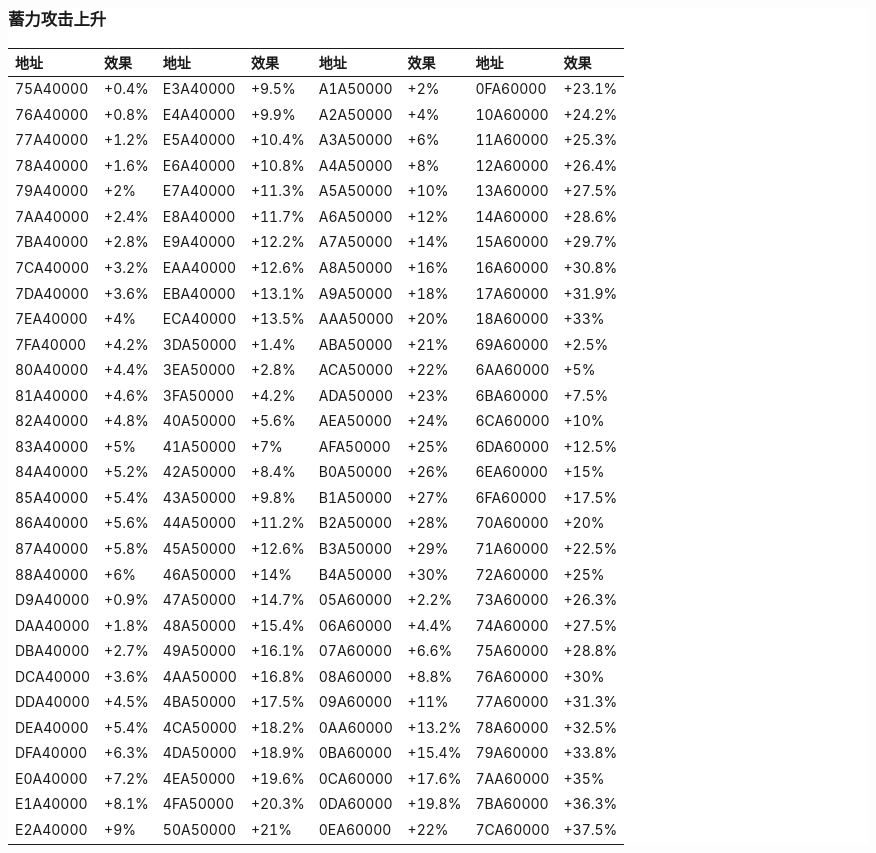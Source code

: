 ### 蓄力攻击上升
| 地址 | 效果 | 地址 | 效果 | 地址 | 效果 | 地址 | 效果 |
| :----- | :----- | :----- | :----- | :----- | :----- | :----- | :----- |
| 75A40000 | +0.4% | E3A40000 | +9.5% | A1A50000 | +2% | 0FA60000 | +23.1% |
| 76A40000 | +0.8% | E4A40000 | +9.9% | A2A50000 | +4% | 10A60000 | +24.2% |
| 77A40000 | +1.2% | E5A40000 | +10.4% | A3A50000 | +6% | 11A60000 | +25.3% |
| 78A40000 | +1.6% | E6A40000 | +10.8% | A4A50000 | +8% | 12A60000 | +26.4% |
| 79A40000 | +2% | E7A40000 | +11.3% | A5A50000 | +10% | 13A60000 | +27.5% |
| 7AA40000 | +2.4% | E8A40000 | +11.7% | A6A50000 | +12% | 14A60000 | +28.6% |
| 7BA40000 | +2.8% | E9A40000 | +12.2% | A7A50000 | +14% | 15A60000 | +29.7% |
| 7CA40000 | +3.2% | EAA40000 | +12.6% | A8A50000 | +16% | 16A60000 | +30.8% |
| 7DA40000 | +3.6% | EBA40000 | +13.1% | A9A50000 | +18% | 17A60000 | +31.9% |
| 7EA40000 | +4% | ECA40000 | +13.5% | AAA50000 | +20% | 18A60000 | +33% |
| 7FA40000 | +4.2% | 3DA50000 | +1.4% | ABA50000 | +21% | 69A60000 | +2.5% |
| 80A40000 | +4.4% | 3EA50000 | +2.8% | ACA50000 | +22% | 6AA60000 | +5% |
| 81A40000 | +4.6% | 3FA50000 | +4.2% | ADA50000 | +23% | 6BA60000 | +7.5% |
| 82A40000 | +4.8% | 40A50000 | +5.6% | AEA50000 | +24% | 6CA60000 | +10% |
| 83A40000 | +5% | 41A50000 | +7% | AFA50000 | +25% | 6DA60000 | +12.5% |
| 84A40000 | +5.2% | 42A50000 | +8.4% | B0A50000 | +26% | 6EA60000 | +15% |
| 85A40000 | +5.4% | 43A50000 | +9.8% | B1A50000 | +27% | 6FA60000 | +17.5% |
| 86A40000 | +5.6% | 44A50000 | +11.2% | B2A50000 | +28% | 70A60000 | +20% |
| 87A40000 | +5.8% | 45A50000 | +12.6% | B3A50000 | +29% | 71A60000 | +22.5% |
| 88A40000 | +6% | 46A50000 | +14% | B4A50000 | +30% | 72A60000 | +25% |
| D9A40000 | +0.9% | 47A50000 | +14.7% | 05A60000 | +2.2% | 73A60000 | +26.3% |
| DAA40000 | +1.8% | 48A50000 | +15.4% | 06A60000 | +4.4% | 74A60000 | +27.5% |
| DBA40000 | +2.7% | 49A50000 | +16.1% | 07A60000 | +6.6% | 75A60000 | +28.8% |
| DCA40000 | +3.6% | 4AA50000 | +16.8% | 08A60000 | +8.8% | 76A60000 | +30% |
| DDA40000 | +4.5% | 4BA50000 | +17.5% | 09A60000 | +11% | 77A60000 | +31.3% |
| DEA40000 | +5.4% | 4CA50000 | +18.2% | 0AA60000 | +13.2% | 78A60000 | +32.5% |
| DFA40000 | +6.3% | 4DA50000 | +18.9% | 0BA60000 | +15.4% | 79A60000 | +33.8% |
| E0A40000 | +7.2% | 4EA50000 | +19.6% | 0CA60000 | +17.6% | 7AA60000 | +35% |
| E1A40000 | +8.1% | 4FA50000 | +20.3% | 0DA60000 | +19.8% | 7BA60000 | +36.3% |
| E2A40000 | +9% | 50A50000 | +21% | 0EA60000 | +22% | 7CA60000 | +37.5% |
